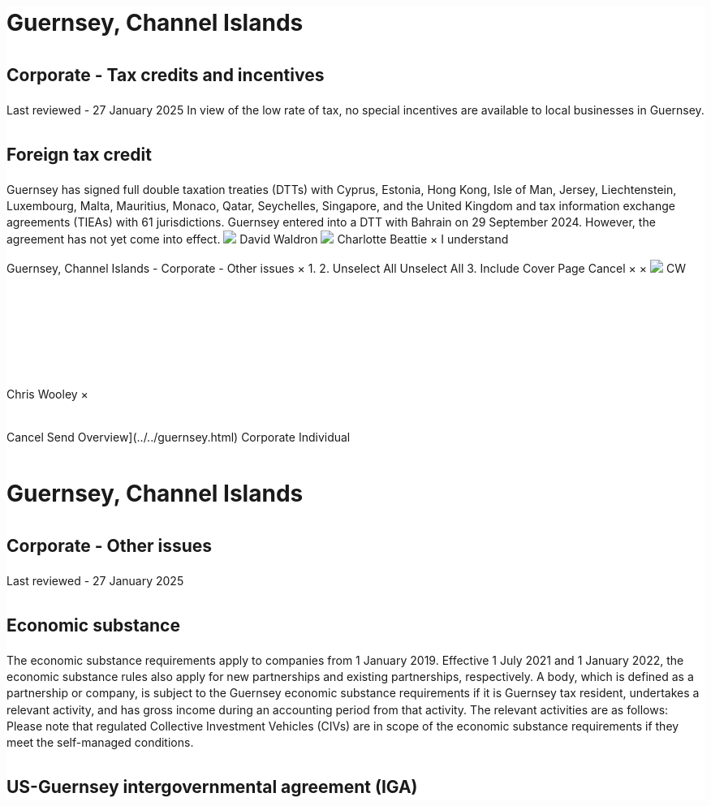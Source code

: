 # Guernsey, Channel Islands
## Corporate - Tax credits and incentives
Last reviewed - 27 January 2025
In view of the low rate of tax, no special incentives are available to local businesses in Guernsey.
## Foreign tax credit
Guernsey has signed full double taxation treaties (DTTs) with Cyprus, Estonia, Hong Kong, Isle of Man, Jersey, Liechtenstein, Luxembourg, Malta, Mauritius, Monaco, Qatar, Seychelles, Singapore, and the United Kingdom and tax information exchange agreements (TIEAs) with 61 jurisdictions. Guernsey entered into a DTT with Bahrain on 29 September 2024. However, the agreement has not yet come into effect.
![](../../-/media/world-wide-tax-summaries/attachments/guernsey-channel-islands---david-waldron.ashx%3Frev=436f50dc9d9e45bcadeafc900073c88d&revision=436f50dc-9d9e-45bc-adea-fc900073c88d&hash=89291450B7B51DC21590D04598873DD2FECC629D)
David Waldron
![](../../-/media/world-wide-tax-summaries/guernseycharlotte-elizabeth-halden-beattiecopy-of-cg19jan1563jpg20231218122623777.ashx%3Frev=637c84f397ba45ffa1ce3fafb912d6e7&revision=637c84f3-97ba-45ff-a1ce-3fafb912d6e7&hash=4E546757B0122D72A6C0E2364ADBA10ED3E7AC04)
Charlotte Beattie
×
I understand

Guernsey, Channel Islands - Corporate - Other issues
×
1.
2.
Unselect All
Unselect All
3.
Include Cover Page
Cancel
×
×
![](../../-/media/world-wide-tax-summaries/attachments/global---chris-wooley.ashx%3Frev=ac5e5f3223b34096b1afc2a6009c7320&revision=ac5e5f32-23b3-4096-b1af-c2a6009c7320&hash=859B7ADC84DC2CBEC9760E9E6EE7DE6D0A8BFCDF)
CW
Chris Wooley
×
![](other-issues.html)
######
Cancel
Send
Overview](../../guernsey.html)
Corporate
Individual
# Guernsey, Channel Islands
## Corporate - Other issues
Last reviewed - 27 January 2025
## Economic substance
The economic substance requirements apply to companies from 1 January 2019. Effective 1 July 2021 and 1 January 2022, the economic substance rules also apply for new partnerships and existing partnerships, respectively. A body, which is defined as a partnership or company, is subject to the Guernsey economic substance requirements if it is Guernsey tax resident, undertakes a relevant activity, and has gross income during an accounting period from that activity. The relevant activities are as follows:
Please note that regulated Collective Investment Vehicles (CIVs) are in scope of the economic substance requirements if they meet the self-managed conditions.
## US-Guernsey intergovernmental agreement (IGA)
